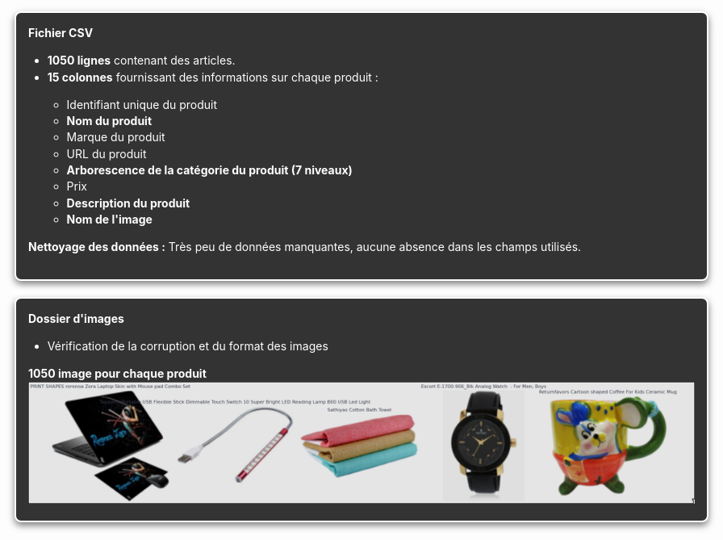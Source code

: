 <div class="encart-dark flex-1">
  <strong>Fichier CSV</strong>
  <ul>
    <li><strong>1050 lignes</strong> contenant des articles.</li>
    <li><strong>15 colonnes</strong> fournissant des informations sur chaque produit :</li>
    <ul>
      <li>Identifiant unique du produit</li>
      <li><strong>Nom du produit</strong></li>
      <li>Marque du produit</li>
      <li>URL du produit</li>
      <li><strong>Arborescence de la catégorie du produit (7 niveaux)</strong></li>
      <li>Prix</li>
      <li><strong>Description du produit</strong></li>
      <li><strong>Nom de l'image</strong></li>
    </ul>
  </ul>
  <p><strong>Nettoyage des données :</strong> Très peu de données manquantes, aucune absence dans les champs utilisés.</p>
</div>
<div class="encart-dark flex-1">
  <strong>Dossier d'images</strong>
  <ul>
    <li>Vérification de la corruption et du format des images</li>
  </ul>
   <div class="flex items-center justify-center mt-4">
   <strong>1050 image pour chaque produit</strong>
  </div>
  <div class="flex items-center justify-center mt-4">
    <img src="./assets/capture_article.png" alt="Illustration du projet" class="w-12 h-auto" />
  </div>
</div>


<style>
.encart-dark {
  border: 2px solid #ffffff;
  padding: 15px;
  border-radius: 8px;
  background-color: #333333;
  color: #ffffff;
  box-shadow: 0 4px 8px rgba(0, 0, 0, 0.5);
  margin: 20px 0;
}

